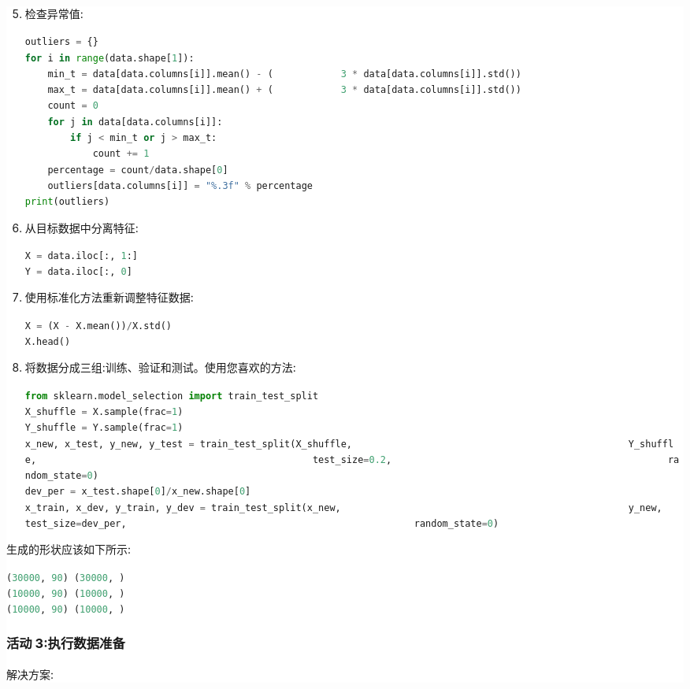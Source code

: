 5.  检查异常值:

    ```py
    outliers = {}
    for i in range(data.shape[1]):
        min_t = data[data.columns[i]].mean() - (            3 * data[data.columns[i]].std())
        max_t = data[data.columns[i]].mean() + (            3 * data[data.columns[i]].std())
        count = 0
        for j in data[data.columns[i]]:
            if j < min_t or j > max_t:
                count += 1
        percentage = count/data.shape[0]
        outliers[data.columns[i]] = "%.3f" % percentage
    print(outliers)
    ```

6.  从目标数据中分离特征:

    ```py
    X = data.iloc[:, 1:]
    Y = data.iloc[:, 0]
    ```

7.  使用标准化方法重新调整特征数据:

    ```py
    X = (X - X.mean())/X.std()
    X.head()
    ```

8.  将数据分成三组:训练、验证和测试。使用您喜欢的方法:

    ```py
    from sklearn.model_selection import train_test_split
    X_shuffle = X.sample(frac=1)
    Y_shuffle = Y.sample(frac=1)
    x_new, x_test, y_new, y_test = train_test_split(X_shuffle,                                                 Y_shuffle,                                                 test_size=0.2,                                                 random_state=0)
    dev_per = x_test.shape[0]/x_new.shape[0]
    x_train, x_dev, y_train, y_dev = train_test_split(x_new,                                                   y_new,                                                   test_size=dev_per,                                                   random_state=0)
    ```

生成的形状应该如下所示:

```py
(30000, 90) (30000, )
(10000, 90) (10000, )
(10000, 90) (10000, )
```

### 活动 3:执行数据准备

解决方案:
